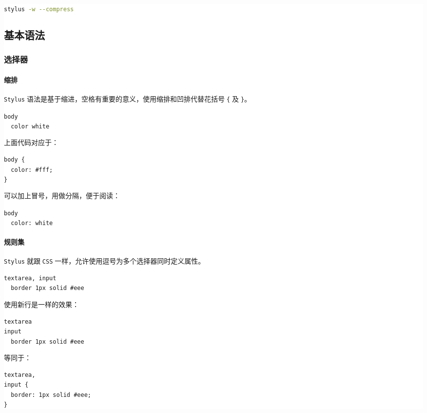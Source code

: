 ```bash
stylus -w --compress

```

## 基本语法

### 选择器

#### 缩排

`Stylus` 语法是基于缩进，空格有重要的意义，使用缩排和凹排代替花括号 `{` 及 `}`。

```stylus
body
  color white

```

上面代码对应于：

```stylus
body {
  color: #fff;
}

```

可以加上冒号，用做分隔，便于阅读：

```stylus
body
  color: white

```

#### 规则集

`Stylus` 就跟 `CSS` 一样，允许使用逗号为多个选择器同时定义属性。

```stylus
textarea, input
  border 1px solid #eee

```

使用新行是一样的效果：

```stylus
textarea
input
  border 1px solid #eee

```

等同于：

```stylus
textarea,
input {
  border: 1px solid #eee;
}

```
